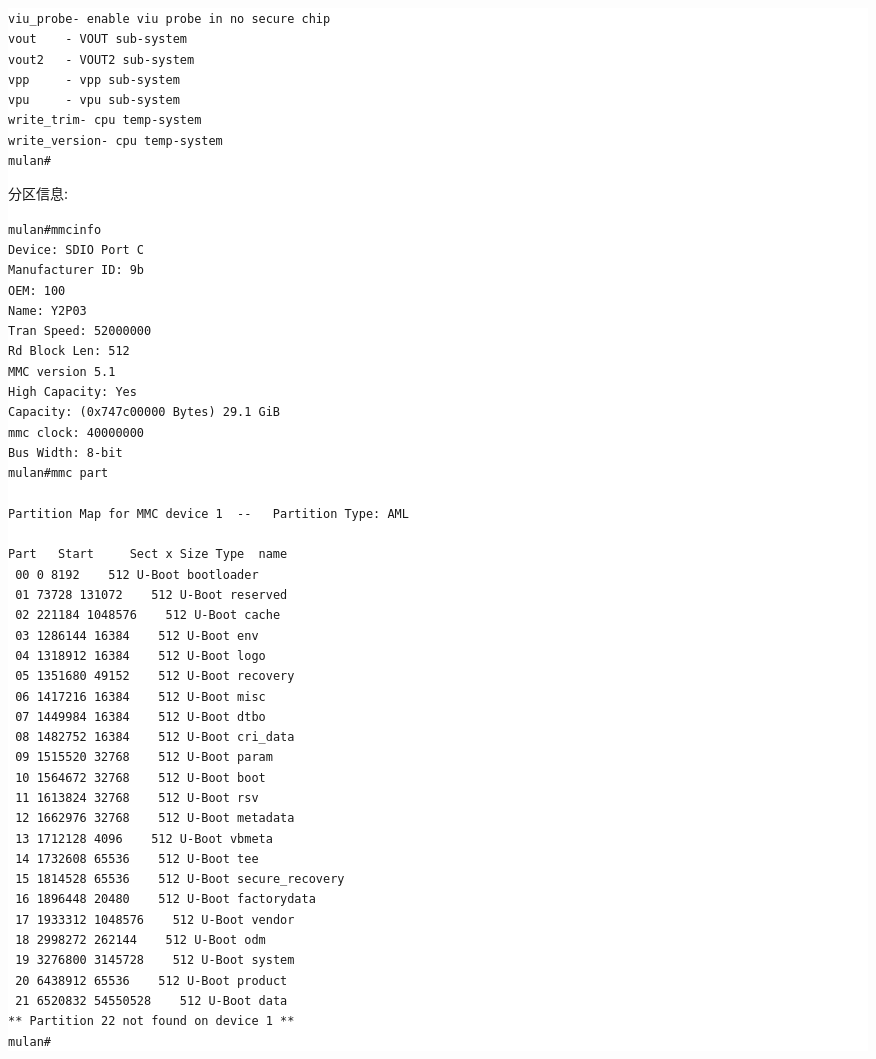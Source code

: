 ```
viu_probe- enable viu probe in no secure chip
vout    - VOUT sub-system
vout2   - VOUT2 sub-system
vpp     - vpp sub-system
vpu     - vpu sub-system
write_trim- cpu temp-system
write_version- cpu temp-system
mulan#
```

分区信息:

```
mulan#mmcinfo
Device: SDIO Port C
Manufacturer ID: 9b
OEM: 100
Name: Y2P03 
Tran Speed: 52000000
Rd Block Len: 512
MMC version 5.1
High Capacity: Yes
Capacity: (0x747c00000 Bytes) 29.1 GiB
mmc clock: 40000000
Bus Width: 8-bit
mulan#mmc part

Partition Map for MMC device 1  --   Partition Type: AML

Part   Start     Sect x Size Type  name
 00 0 8192    512 U-Boot bootloader
 01 73728 131072    512 U-Boot reserved
 02 221184 1048576    512 U-Boot cache
 03 1286144 16384    512 U-Boot env
 04 1318912 16384    512 U-Boot logo
 05 1351680 49152    512 U-Boot recovery
 06 1417216 16384    512 U-Boot misc
 07 1449984 16384    512 U-Boot dtbo
 08 1482752 16384    512 U-Boot cri_data
 09 1515520 32768    512 U-Boot param
 10 1564672 32768    512 U-Boot boot
 11 1613824 32768    512 U-Boot rsv
 12 1662976 32768    512 U-Boot metadata
 13 1712128 4096    512 U-Boot vbmeta
 14 1732608 65536    512 U-Boot tee
 15 1814528 65536    512 U-Boot secure_recovery
 16 1896448 20480    512 U-Boot factorydata
 17 1933312 1048576    512 U-Boot vendor
 18 2998272 262144    512 U-Boot odm
 19 3276800 3145728    512 U-Boot system
 20 6438912 65536    512 U-Boot product
 21 6520832 54550528    512 U-Boot data
** Partition 22 not found on device 1 **
mulan#
```

